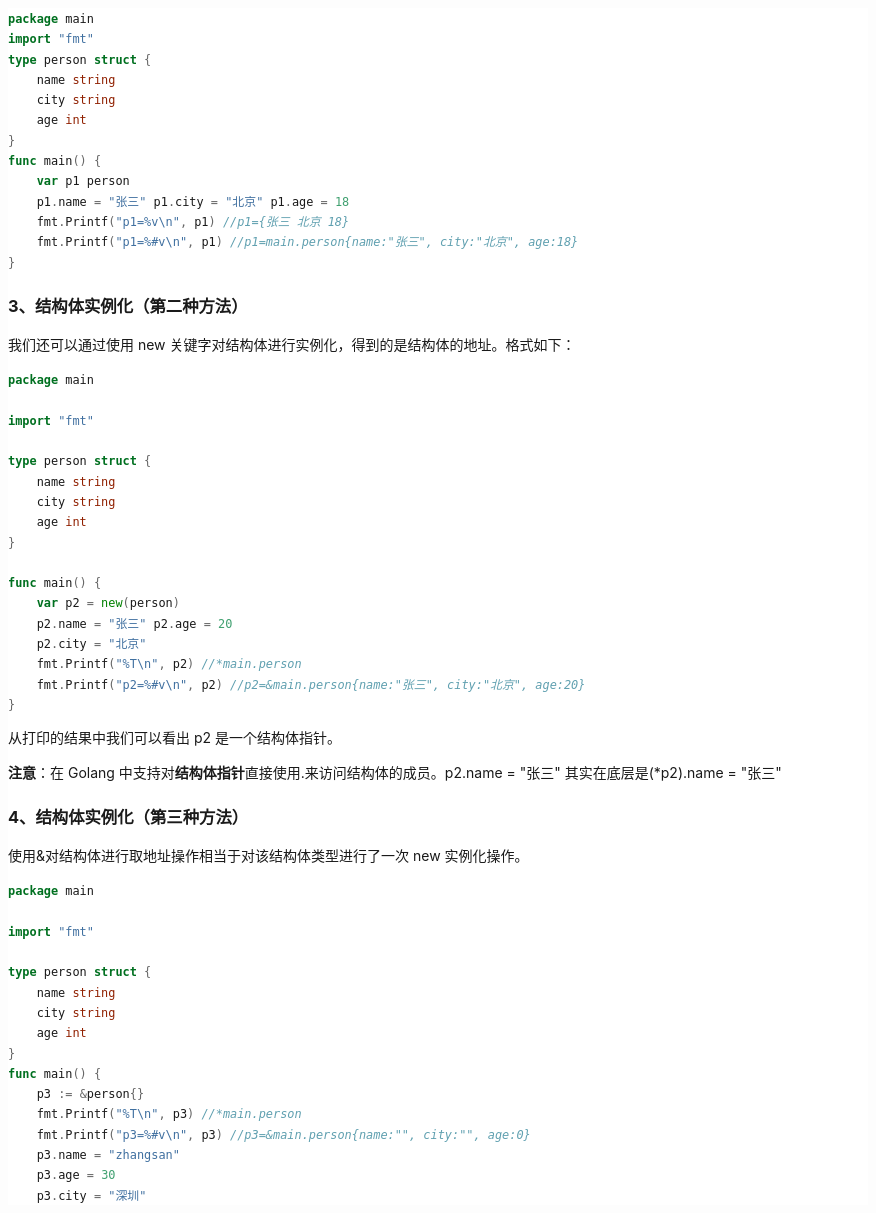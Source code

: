 ```go
package main
import "fmt"
type person struct {
    name string
    city string
    age int
}
func main() {
    var p1 person
    p1.name = "张三" p1.city = "北京" p1.age = 18
    fmt.Printf("p1=%v\n", p1) //p1={张三 北京 18}
    fmt.Printf("p1=%#v\n", p1) //p1=main.person{name:"张三", city:"北京", age:18}
}
```



### 3、结构体实例化（第二种方法）

我们还可以通过使用 new 关键字对结构体进行实例化，得到的是结构体的地址。格式如下：

```go
package main

import "fmt"

type person struct {
    name string
    city string
    age int
}

func main() {
    var p2 = new(person)
    p2.name = "张三" p2.age = 20
    p2.city = "北京"
    fmt.Printf("%T\n", p2) //*main.person
    fmt.Printf("p2=%#v\n", p2) //p2=&main.person{name:"张三", city:"北京", age:20}
}
```

从打印的结果中我们可以看出 p2 是一个结构体指针。

**注意**：在 Golang 中支持对**结构体指针**直接使用.来访问结构体的成员。p2.name = "张三" 其实在底层是(*p2).name = "张三"



### 4、结构体实例化（第三种方法）

使用&对结构体进行取地址操作相当于对该结构体类型进行了一次 new 实例化操作。

```go
package main

import "fmt"

type person struct {
    name string
    city string
    age int
}
func main() {
    p3 := &person{}
    fmt.Printf("%T\n", p3) //*main.person
    fmt.Printf("p3=%#v\n", p3) //p3=&main.person{name:"", city:"", age:0}
    p3.name = "zhangsan" 
    p3.age = 30
    p3.city = "深圳"
```